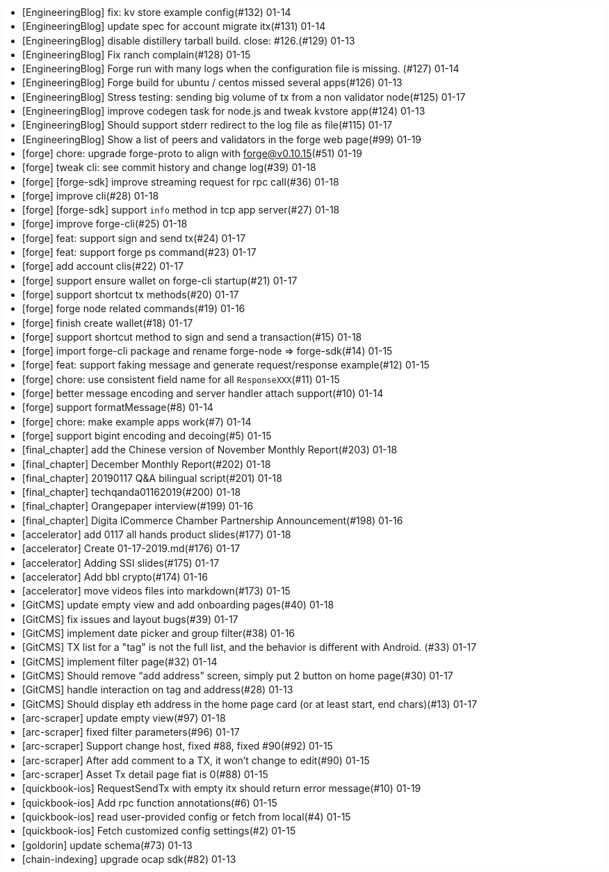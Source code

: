 - [EngineeringBlog] fix: kv store example config(#132) 01-14
- [EngineeringBlog] update spec for account migrate itx(#131) 01-14
- [EngineeringBlog] disable distillery tarball build. close: #126.(#129) 01-13
- [EngineeringBlog] Fix ranch complain(#128) 01-15
- [EngineeringBlog] Forge run with many logs when the configuration file is missing. (#127) 01-14
- [EngineeringBlog] Forge build for ubuntu / centos missed several apps(#126) 01-13
- [EngineeringBlog] Stress testing: sending big volume of tx from a non validator node(#125) 01-17
- [EngineeringBlog] improve codegen task for node.js and tweak kvstore app(#124) 01-13
- [EngineeringBlog] Should support stderr redirect to the log file as file(#115) 01-17
- [EngineeringBlog] Show a list of peers and validators in the forge web page(#99) 01-19
- [forge] chore: upgrade forge-proto to align with forge@v0.10.15(#51) 01-19
- [forge] tweak cli: see commit history and change log(#39) 01-18
- [forge] [forge-sdk] improve streaming request for rpc call(#36) 01-18
- [forge] improve cli(#28) 01-18
- [forge] [forge-sdk] support `info` method in tcp app server(#27) 01-18
- [forge] improve forge-cli(#25) 01-18
- [forge] feat: support sign and send tx(#24) 01-17
- [forge] feat: support forge ps command(#23) 01-17
- [forge] add account clis(#22) 01-17
- [forge] support ensure wallet on forge-cli startup(#21) 01-17
- [forge] support shortcut tx methods(#20) 01-17
- [forge] forge node related commands(#19) 01-16
- [forge] finish create wallet(#18) 01-17
- [forge] support shortcut method to sign and send a transaction(#15) 01-18
- [forge] import forge-cli package and rename forge-node => forge-sdk(#14) 01-15
- [forge] feat: support faking message and generate request/response example(#12) 01-15
- [forge] chore: use consistent field name for all `ResponseXXX`(#11) 01-15
- [forge] better message encoding and server handler attach support(#10) 01-14
- [forge] support formatMessage(#8) 01-14
- [forge] chore: make example apps work(#7) 01-14
- [forge] support bigint encoding and decoing(#5) 01-15
- [final_chapter] add the Chinese version of November Monthly Report(#203) 01-18
- [final_chapter] December Monthly Report(#202) 01-18
- [final_chapter] 20190117 Q&A bilingual script(#201) 01-18
- [final_chapter] techqanda01162019(#200) 01-18
- [final_chapter] Orangepaper interview(#199) 01-16
- [final_chapter] Digita lCommerce Chamber Partnership Announcement(#198) 01-16
- [accelerator] add 0117 all hands product slides(#177) 01-18
- [accelerator] Create 01-17-2019.md(#176) 01-17
- [accelerator] Adding SSI slides(#175) 01-17
- [accelerator] Add bbl crypto(#174) 01-16
- [accelerator] move videos files into markdown(#173) 01-15
- [GitCMS] update empty view and add onboarding pages(#40) 01-18
- [GitCMS] fix issues and layout bugs(#39) 01-17
- [GitCMS] implement date picker and group filter(#38) 01-16
- [GitCMS] TX list for a "tag" is not the full list, and the behavior is different with Android. (#33) 01-17
- [GitCMS] implement filter page(#32) 01-14
- [GitCMS] Should remove “add address” screen, simply put 2 button on home page(#30) 01-17
- [GitCMS] handle interaction on tag and address(#28) 01-13
- [GitCMS] Should display eth address in the home page card (or at least start, end chars)(#13) 01-17
- [arc-scraper] update empty view(#97) 01-18
- [arc-scraper] fixed filter parameters(#96) 01-17
- [arc-scraper] Support change host, fixed #88, fixed #90(#92) 01-15
- [arc-scraper] After add  comment to a TX, it won’t change to edit(#90) 01-15
- [arc-scraper] Asset Tx detail page fiat is 0(#88) 01-15
- [quickbook-ios] RequestSendTx with empty itx should return error message(#10) 01-19
- [quickbook-ios] Add rpc function annotations(#6) 01-15
- [quickbook-ios] read user-provided config or fetch from local(#4) 01-15
- [quickbook-ios] Fetch customized config settings(#2) 01-15
- [goldorin] update schema(#73) 01-13
- [chain-indexing] upgrade ocap sdk(#82) 01-13
